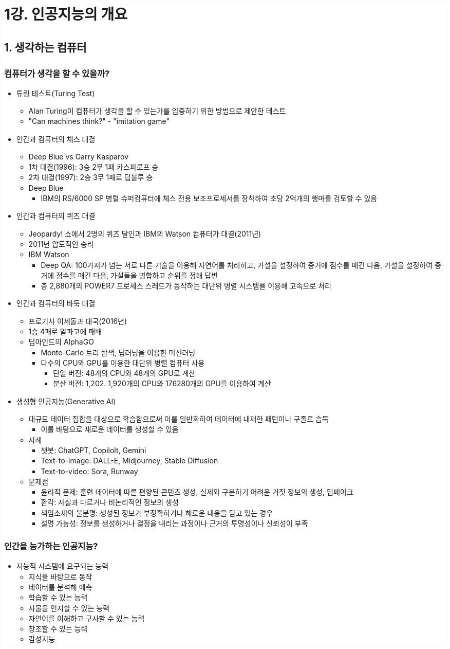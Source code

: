 # 1강. 인공지능의 개요

## 1. 생각하는 컴퓨터

### 컴퓨터가 생각을 할 수 있을까?

- 튜링 테스트(Turing Test)
  - Alan Turing이 컴퓨터가 생각을 할 수 있는가를 입증하기 위한 방법으로 제안한 테스트
  - "Can machines think?" - "imitation game"
- 인간과 컴퓨터의 체스 대결
  - Deep Blue vs Garry Kasparov
  - 1차 대결(1996): 3승 2무 1패 카스파로프 승
  - 2차 대결(1997): 2승 3무 1패로 딥블루 승
  - Deep Blue
    - IBM의 RS/6000 SP 병렬 슈퍼컴퓨터에 체스 전용 보조프로세서를 장착하여 초당 2억개의 행마를 검토할 수 있음
- 인간과 컴퓨터의 퀴즈 대결
  - Jeopardy! 쇼에서 2명의 퀴즈 달인과 IBM의 Watson 컴퓨터가 대결(2011년)
  - 2011년 압도적인 승리
  - IBM Watson
    - Deep QA: 100가지가 넘는 서로 다른 기술을 이용해 자연어를 처리하고, 가설을 설정하여 증거에 점수를 매긴 다음, 가설을 설정하여 증거에 점수를 매긴 다음, 가설들을 병합하고 순위를 정해 답변
    - 총 2,880개의 POWER7 프로세스 스레드가 동작하는 대단위 병렬 시스템을 이용해 고속으로 처리
- 인간과 컴퓨터의 바둑 대결
  - 프로기사 이세돌과 대국(2016년)
  - 1승 4패로 알파고에 패배
  - 딥마인드의 AlphaGO
    - Monte-Carlo 트리 탐색, 딥러닝을 이용한 머신러닝
    - 다수의 CPU와 GPU를 이용한 대단위 병렬 컴퓨터 사용
      - 단일 버전: 48개의 CPU와 48개의 GPU로 계산
      - 분산 버전: 1,202. 1,920개의 CPU와 176280개의 GPU를 이용하여 계산

- 생성형 인공지능(Generative AI)
  - 대규모 데이터 집합을 대상으로 학습함으로써 이를 일반화하여 데이터에 내재한 패턴이나 구졸르 습득
    - 이를 바탕으로 새로운 데이터를 생성할 수 있음
  - 사례
    - 챗봇: ChatGPT, Copilolt, Gemini
    - Text-to-image: DALL-E, Midjourney, Stable Diffusion
    - Text-to-video: Sora, Runway
  - 문제점
    - 윤리적 문제: 훈련 데이터에 따른 편향된 콘텐츠 생성, 실제와 구분하기 어려운 거짓 정보의 생성, 딥페이크
    - 환각: 사실과 다르거나 비논리적인 정보의 생성
    - 책임소재의 불분명: 생성된 정보가 부정확하거나 해로운 내용을 담고 있는 경우
    - 설명 가능성: 정보를 생성하거나 결정을 내리는 과정이나 근거의 투명성이나 신뢰성이 부족



### 인간을 능가하는 인공지능?

- 지능적 시스템에 요구되는 능력
  - 지식을 바탕으로 동작
  - 데이터를 분석해 예측
  - 학습할 수 있는 능력
  - 사물을 인지할 수 있는 능력
  - 자연어를 이해하고 구사할 수 있는 능력
  - 창조할 수 있는 능력
  - 감성지능
